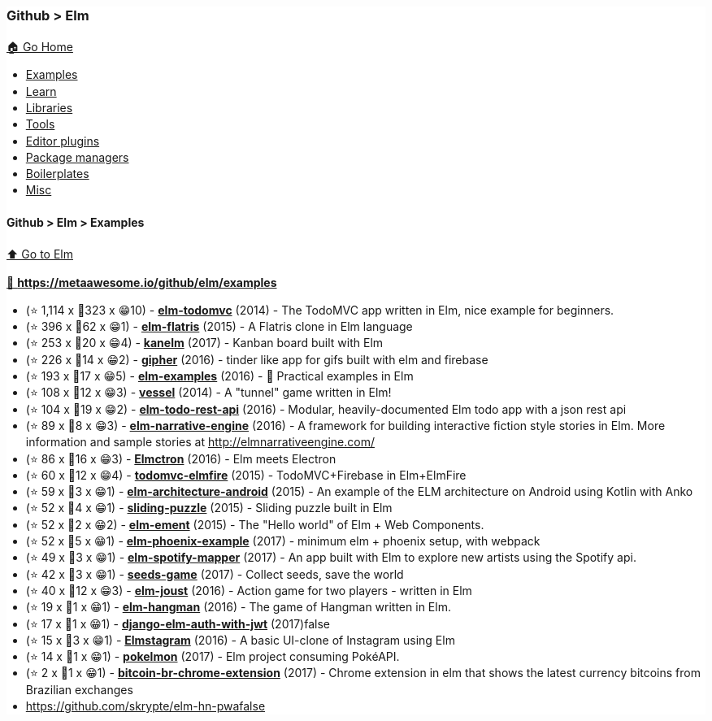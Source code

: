 ### Github > Elm
[🏠 Go Home](/README.md/#programming-languages)

 - [Examples](/markdown-pages/Elm.md/#github--elm--examples)
 - [Learn](/markdown-pages/Elm.md/#github--elm--learn)
 - [Libraries](/markdown-pages/Elm.md/#github--elm--libraries)
 - [Tools](/markdown-pages/Elm.md/#github--elm--tools)
 - [Editor plugins](/markdown-pages/Elm.md/#github--elm--editor-plugins)
 - [Package managers](/markdown-pages/Elm.md/#github--elm--package-managers)
 - [Boilerplates](/markdown-pages/Elm.md/#github--elm--boilerplates)
 - [Misc](/markdown-pages/Elm.md/#github--elm--misc)

#### Github > Elm > Examples
[⬆ Go to Elm](/markdown-pages/Elm.md/#github--elm)

[💯 **https://metaawesome.io/github/elm/examples** ](https://metaawesome.io/github/elm/examples)

 - (⭐ 1,114 x 🍴323 x 😁10) - **[elm-todomvc](https://github.com/evancz/elm-todomvc)** (2014) - The TodoMVC app written in Elm, nice example for beginners.
 - (⭐ 396 x 🍴62 x 😁1) - **[elm-flatris](https://github.com/w0rm/elm-flatris)** (2015) - A Flatris clone in Elm language
 - (⭐ 253 x 🍴20 x 😁4) - **[kanelm](https://github.com/huytd/kanelm)** (2017) - Kanban board built with Elm
 - (⭐ 226 x 🍴14 x 😁2) - **[gipher](https://github.com/matthieu-beteille/gipher)** (2016) - tinder like app for gifs built with elm and firebase
 - (⭐ 193 x 🍴17 x 😁5) - **[elm-examples](https://github.com/halfzebra/elm-examples)** (2016) - :book: Practical examples in Elm
 - (⭐ 108 x 🍴12 x 😁3) - **[vessel](https://github.com/slawrence/vessel)** (2014) - A "tunnel" game written in Elm!
 - (⭐ 104 x 🍴19 x 😁2) - **[elm-todo-rest-api](https://github.com/andrewsuzuki/elm-todo-rest-api)** (2016) - Modular, heavily-documented Elm todo app with a json rest api
 - (⭐ 89 x 🍴8 x 😁3) - **[elm-narrative-engine](https://github.com/jschomay/elm-narrative-engine)** (2016) - A framework for building interactive fiction style stories in Elm.  More information and sample stories at http://elmnarrativeengine.com/
 - (⭐ 86 x 🍴16 x 😁3) - **[Elmctron](https://github.com/nirgn975/Elmctron)** (2016) - Elm meets Electron
 - (⭐ 60 x 🍴12 x 😁4) - **[todomvc-elmfire](https://github.com/ThomasWeiser/todomvc-elmfire)** (2015) - TodoMVC+Firebase  in  Elm+ElmFire
 - (⭐ 59 x 🍴3 x 😁1) - **[elm-architecture-android](https://github.com/glung/elm-architecture-android)** (2015) - An example of the ELM architecture on Android using Kotlin with Anko
 - (⭐ 52 x 🍴4 x 😁1) - **[sliding-puzzle](https://github.com/moroshko/sliding-puzzle)** (2015) - Sliding puzzle built in Elm
 - (⭐ 52 x 🍴2 x 😁2) - **[elm-ement](https://github.com/ohanhi/elm-ement)** (2015) - The "Hello world" of Elm + Web Components.
 - (⭐ 52 x 🍴5 x 😁1) - **[elm-phoenix-example](https://github.com/ronanyeah/elm-phoenix-example)** (2017) - minimum elm + phoenix setup, with webpack
 - (⭐ 49 x 🍴3 x 😁1) - **[elm-spotify-mapper](https://github.com/FidelisClayton/elm-spotify-mapper)** (2017) - An app built with Elm to explore new artists using the Spotify api.
 - (⭐ 42 x 🍴3 x 😁1) - **[seeds-game](https://github.com/andrewMacmurray/seeds-game)** (2017) - Collect seeds, save the world
 - (⭐ 40 x 🍴12 x 😁3) - **[elm-joust](https://github.com/stefankreitmayer/elm-joust)** (2016) - Action game for two players - written in Elm
 - (⭐ 19 x 🍴1 x 😁1) - **[elm-hangman](https://github.com/puemos/elm-hangman)** (2016) - The game of Hangman written in Elm.
 - (⭐ 17 x 🍴1 x 😁1) - **[django-elm-auth-with-jwt](https://github.com/apirobot/django-elm-auth-with-jwt)** (2017)false
 - (⭐ 15 x 🍴3 x 😁1) - **[Elmstagram](https://github.com/bkbooth/Elmstagram)** (2016) - A basic UI-clone of Instagram using Elm
 - (⭐ 14 x 🍴1 x 😁1) - **[pokelmon](https://github.com/brenopanzolini/pokelmon)** (2017) - Elm project consuming PokéAPI.
 - (⭐ 2 x 🍴1 x 😁1) - **[bitcoin-br-chrome-extension](https://github.com/jouderianjr/bitcoin-br-chrome-extension)** (2017) - Chrome extension in elm that shows the latest currency bitcoins from Brazilian exchanges
 - https://github.com/skrypte/elm-hn-pwafalse
